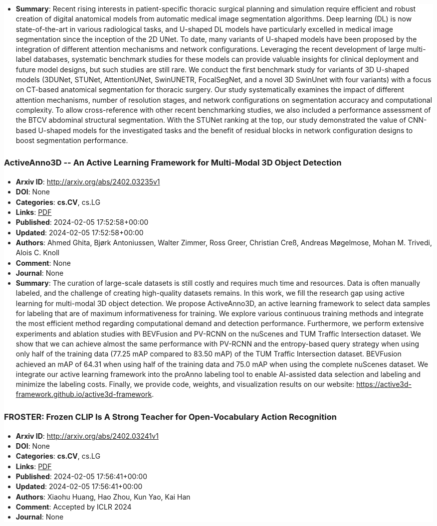 - **Summary**: Recent rising interests in patient-specific thoracic surgical planning and simulation require efficient and robust creation of digital anatomical models from automatic medical image segmentation algorithms. Deep learning (DL) is now state-of-the-art in various radiological tasks, and U-shaped DL models have particularly excelled in medical image segmentation since the inception of the 2D UNet. To date, many variants of U-shaped models have been proposed by the integration of different attention mechanisms and network configurations. Leveraging the recent development of large multi-label databases, systematic benchmark studies for these models can provide valuable insights for clinical deployment and future model designs, but such studies are still rare. We conduct the first benchmark study for variants of 3D U-shaped models (3DUNet, STUNet, AttentionUNet, SwinUNETR, FocalSegNet, and a novel 3D SwinUnet with four variants) with a focus on CT-based anatomical segmentation for thoracic surgery. Our study systematically examines the impact of different attention mechanisms, number of resolution stages, and network configurations on segmentation accuracy and computational complexity. To allow cross-reference with other recent benchmarking studies, we also included a performance assessment of the BTCV abdominal structural segmentation. With the STUNet ranking at the top, our study demonstrated the value of CNN-based U-shaped models for the investigated tasks and the benefit of residual blocks in network configuration designs to boost segmentation performance.



### ActiveAnno3D -- An Active Learning Framework for Multi-Modal 3D Object Detection
- **Arxiv ID**: http://arxiv.org/abs/2402.03235v1
- **DOI**: None
- **Categories**: **cs.CV**, cs.LG
- **Links**: [PDF](http://arxiv.org/pdf/2402.03235v1)
- **Published**: 2024-02-05 17:52:58+00:00
- **Updated**: 2024-02-05 17:52:58+00:00
- **Authors**: Ahmed Ghita, Bjørk Antoniussen, Walter Zimmer, Ross Greer, Christian Creß, Andreas Møgelmose, Mohan M. Trivedi, Alois C. Knoll
- **Comment**: None
- **Journal**: None
- **Summary**: The curation of large-scale datasets is still costly and requires much time and resources. Data is often manually labeled, and the challenge of creating high-quality datasets remains. In this work, we fill the research gap using active learning for multi-modal 3D object detection. We propose ActiveAnno3D, an active learning framework to select data samples for labeling that are of maximum informativeness for training. We explore various continuous training methods and integrate the most efficient method regarding computational demand and detection performance. Furthermore, we perform extensive experiments and ablation studies with BEVFusion and PV-RCNN on the nuScenes and TUM Traffic Intersection dataset. We show that we can achieve almost the same performance with PV-RCNN and the entropy-based query strategy when using only half of the training data (77.25 mAP compared to 83.50 mAP) of the TUM Traffic Intersection dataset. BEVFusion achieved an mAP of 64.31 when using half of the training data and 75.0 mAP when using the complete nuScenes dataset. We integrate our active learning framework into the proAnno labeling tool to enable AI-assisted data selection and labeling and minimize the labeling costs. Finally, we provide code, weights, and visualization results on our website: https://active3d-framework.github.io/active3d-framework.



### FROSTER: Frozen CLIP Is A Strong Teacher for Open-Vocabulary Action Recognition
- **Arxiv ID**: http://arxiv.org/abs/2402.03241v1
- **DOI**: None
- **Categories**: **cs.CV**, cs.LG
- **Links**: [PDF](http://arxiv.org/pdf/2402.03241v1)
- **Published**: 2024-02-05 17:56:41+00:00
- **Updated**: 2024-02-05 17:56:41+00:00
- **Authors**: Xiaohu Huang, Hao Zhou, Kun Yao, Kai Han
- **Comment**: Accepted by ICLR 2024
- **Journal**: None